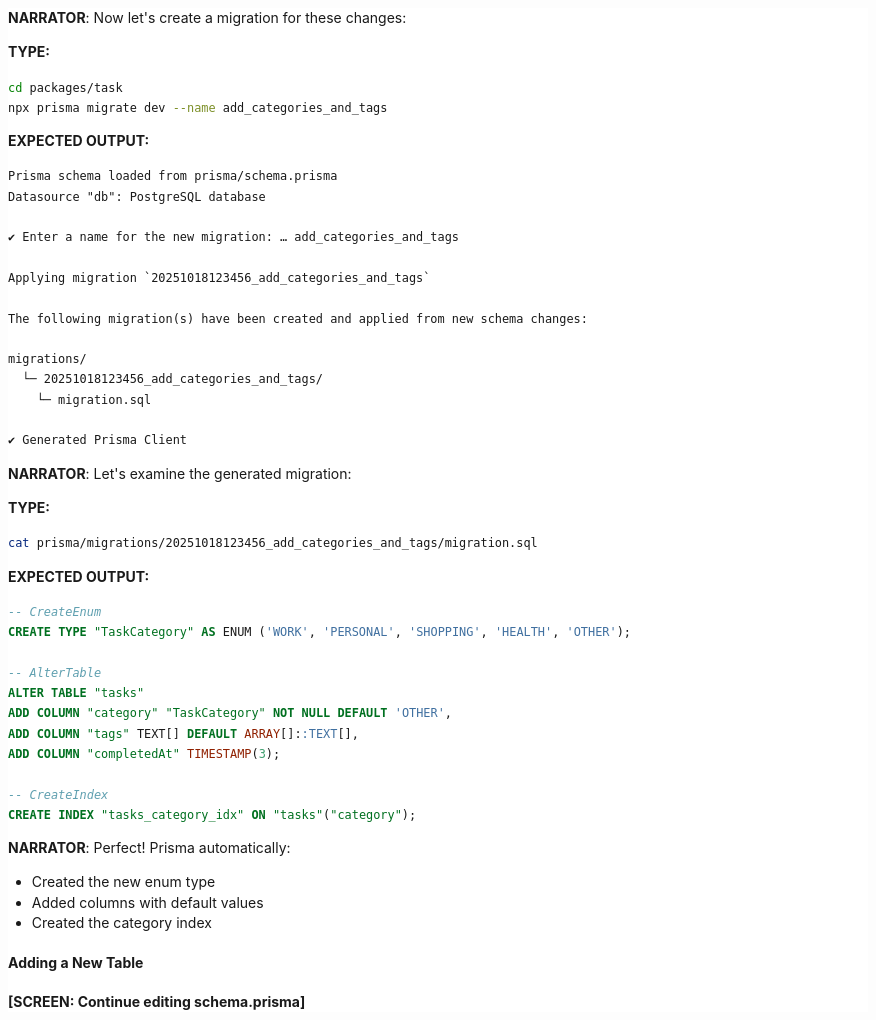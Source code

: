 **NARRATOR**: Now let's create a migration for these changes:

**TYPE:**
```bash
cd packages/task
npx prisma migrate dev --name add_categories_and_tags
```

**EXPECTED OUTPUT:**
```
Prisma schema loaded from prisma/schema.prisma
Datasource "db": PostgreSQL database

✔ Enter a name for the new migration: … add_categories_and_tags

Applying migration `20251018123456_add_categories_and_tags`

The following migration(s) have been created and applied from new schema changes:

migrations/
  └─ 20251018123456_add_categories_and_tags/
    └─ migration.sql

✔ Generated Prisma Client
```

**NARRATOR**: Let's examine the generated migration:

**TYPE:**
```bash
cat prisma/migrations/20251018123456_add_categories_and_tags/migration.sql
```

**EXPECTED OUTPUT:**
```sql
-- CreateEnum
CREATE TYPE "TaskCategory" AS ENUM ('WORK', 'PERSONAL', 'SHOPPING', 'HEALTH', 'OTHER');

-- AlterTable
ALTER TABLE "tasks"
ADD COLUMN "category" "TaskCategory" NOT NULL DEFAULT 'OTHER',
ADD COLUMN "tags" TEXT[] DEFAULT ARRAY[]::TEXT[],
ADD COLUMN "completedAt" TIMESTAMP(3);

-- CreateIndex
CREATE INDEX "tasks_category_idx" ON "tasks"("category");
```

**NARRATOR**: Perfect! Prisma automatically:
- Created the new enum type
- Added columns with default values
- Created the category index

#### Adding a New Table

**[SCREEN: Continue editing schema.prisma]**
